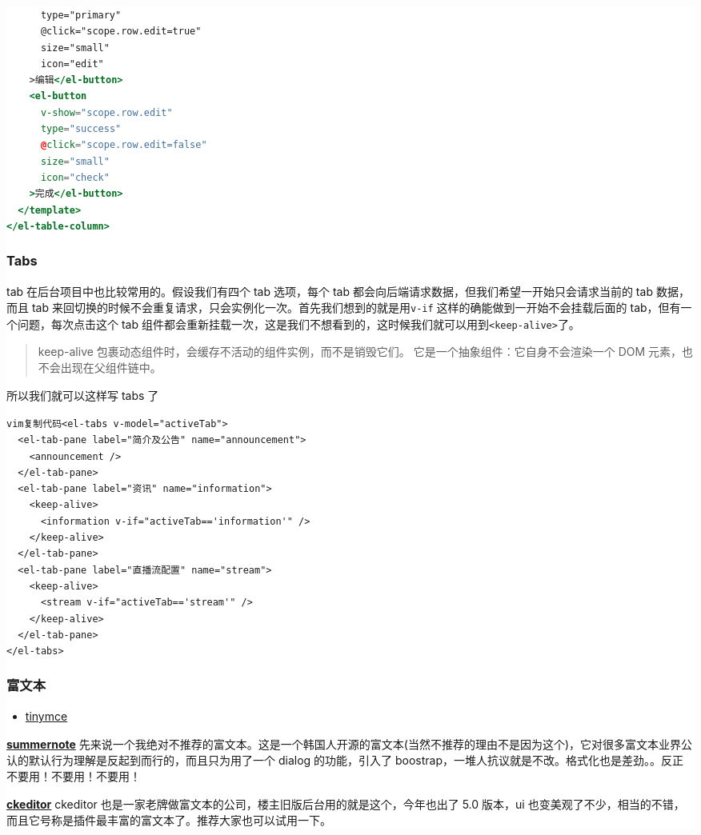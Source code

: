 ```handlebars
      type="primary"
      @click="scope.row.edit=true"
      size="small"
      icon="edit"
    >编辑</el-button>
    <el-button
      v-show="scope.row.edit"
      type="success"
      @click="scope.row.edit=false"
      size="small"
      icon="check"
    >完成</el-button>
  </template>
</el-table-column>
```

### Tabs

tab 在后台项目中也比较常用的。假设我们有四个 tab 选项，每个 tab 都会向后端请求数据，但我们希望一开始只会请求当前的 tab 数据，而且 tab 来回切换的时候不会重复请求，只会实例化一次。首先我们想到的就是用`v-if` 这样的确能做到一开始不会挂载后面的 tab，但有一个问题，每次点击这个 tab 组件都会重新挂载一次，这是我们不想看到的，这时候我们就可以用到`<keep-alive>`了。

> keep-alive 包裹动态组件时，会缓存不活动的组件实例，而不是销毁它们。 它是一个抽象组件：它自身不会渲染一个 DOM 元素，也不会出现在父组件链中。

所以我们就可以这样写 tabs 了

```vim
vim复制代码<el-tabs v-model="activeTab">
  <el-tab-pane label="简介及公告" name="announcement">
    <announcement />
  </el-tab-pane>
  <el-tab-pane label="资讯" name="information">
    <keep-alive>
      <information v-if="activeTab=='information'" />
    </keep-alive>
  </el-tab-pane>
  <el-tab-pane label="直播流配置" name="stream">
    <keep-alive>
      <stream v-if="activeTab=='stream'" />
    </keep-alive>
  </el-tab-pane>
</el-tabs>
```

### 富文本

- [tinymce](https://link.juejin.cn/?target=https%3A%2F%2Fgithub.com%2Ftinymce%2Ftinymce)

**[summernote](https://link.juejin.cn?target=https%3A%2F%2Fgithub.com%2Fsummernote%2Fsummernote)** 先来说一个我绝对不推荐的富文本。这是一个韩国人开源的富文本(当然不推荐的理由不是因为这个)，它对很多富文本业界公认的默认行为理解是反起到而行的，而且只为用了一个 dialog 的功能，引入了 boostrap，一堆人抗议就是不改。格式化也是差劲。。反正不要用！不要用！不要用！

**[ckeditor](https://link.juejin.cn?target=https%3A%2F%2Fgithub.com%2Fgaletahub%2Fckeditor)** ckeditor 也是一家老牌做富文本的公司，楼主旧版后台用的就是这个，今年也出了 5.0 版本，ui 也变美观了不少，相当的不错，而且它号称是插件最丰富的富文本了。推荐大家也可以试用一下。
